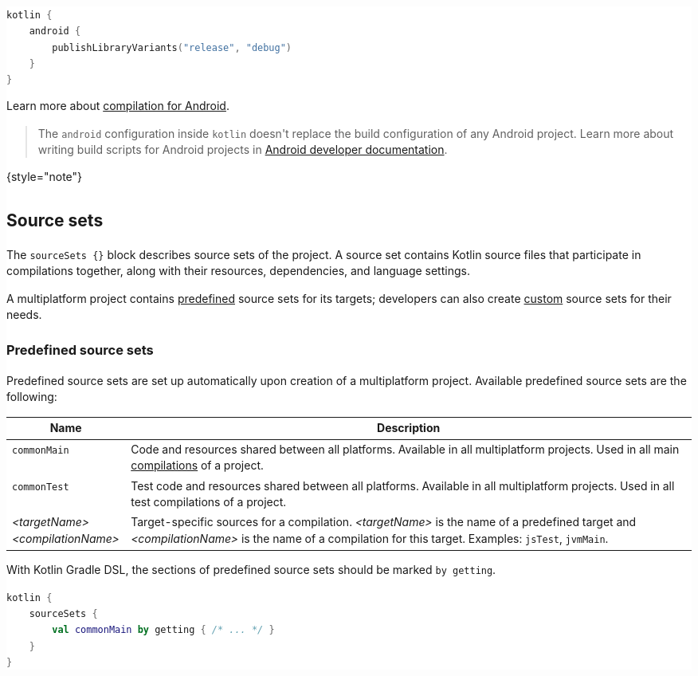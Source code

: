 ```kotlin
kotlin {
    android {
        publishLibraryVariants("release", "debug")
    }
}
```

Learn more about [compilation for Android](multiplatform-configure-compilations.md#compilation-for-android).

> The `android` configuration inside `kotlin` doesn't replace the build configuration of any Android project.
> Learn more about writing build scripts for Android projects in [Android developer documentation](https://developer.android.com/studio/build).
>
{style="note"}

## Source sets

The `sourceSets {}` block describes source sets of the project. A source set contains Kotlin source files that participate
in compilations together, along with their resources, dependencies, and language settings. 

A multiplatform project contains [predefined](#predefined-source-sets) source sets for its targets;
developers can also create [custom](#custom-source-sets) source sets for their needs.

### Predefined source sets

Predefined source sets are set up automatically upon creation of a multiplatform project.
Available predefined source sets are the following:

| **Name**                                    | **Description**                                                                                                                                                                                               | 
|---------------------------------------------|---------------------------------------------------------------------------------------------------------------------------------------------------------------------------------------------------------------|
| `commonMain`                                | Code and resources shared between all platforms. Available in all multiplatform projects. Used in all main [compilations](#compilations) of a project.                                                        |
| `commonTest`                                | Test code and resources shared between all platforms. Available in all multiplatform projects. Used in all test compilations of a project.                                                                    |
| _&lt;targetName&gt;&lt;compilationName&gt;_ | Target-specific sources for a compilation. _&lt;targetName&gt;_ is the name of a predefined target and _&lt;compilationName&gt;_ is the name of a compilation for this target. Examples: `jsTest`, `jvmMain`. |

With Kotlin Gradle DSL, the sections of predefined source sets should be marked `by getting`.

<tabs group="build-script">
<tab title="Kotlin" group-key="kotlin">

```kotlin
kotlin {
    sourceSets {
        val commonMain by getting { /* ... */ }
    }
}
```

</tab>
<tab title="Groovy" group-key="groovy">
